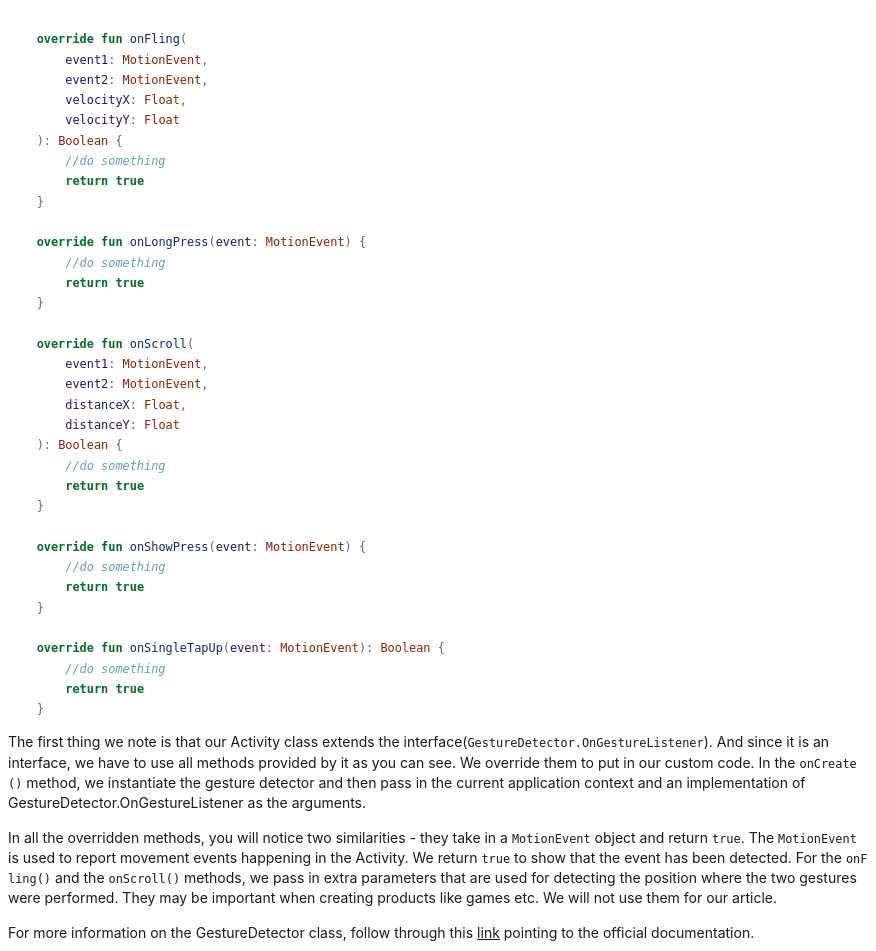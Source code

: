 ```kotlin

    override fun onFling(
        event1: MotionEvent,
        event2: MotionEvent,
        velocityX: Float,
        velocityY: Float
    ): Boolean {
        //do something
        return true
    }

    override fun onLongPress(event: MotionEvent) {
        //do something
        return true
    }

    override fun onScroll(
        event1: MotionEvent,
        event2: MotionEvent,
        distanceX: Float,
        distanceY: Float
    ): Boolean {
        //do something
        return true
    }

    override fun onShowPress(event: MotionEvent) {
        //do something
        return true
    }

    override fun onSingleTapUp(event: MotionEvent): Boolean {
        //do something
        return true
    }
```

The first thing we note is that our Activity class extends the interface(`GestureDetector.OnGestureListener`). And since it is an interface, we have to use all methods provided by it as you can see. We override them to put in our custom code. In the `onCreate()` method, we instantiate the gesture detector and then pass in the current application context and an implementation of GestureDetector.OnGestureListener as the arguments. 

In all the overridden methods, you will notice two similarities - they take in a `MotionEvent` object and return `true`. The `MotionEvent` is used to report movement events happening in the Activity. We return `true` to show that the event has been detected. For the `onFling()` and the `onScroll()` methods, we pass in extra parameters that are used for detecting the position where the two gestures were performed. They may be important when creating products like games etc. We will not use them for our article.

For more information on the GestureDetector class, follow through this [link](https://developer.android.com/training/gestures/detector#kotlin) pointing to the official documentation.
